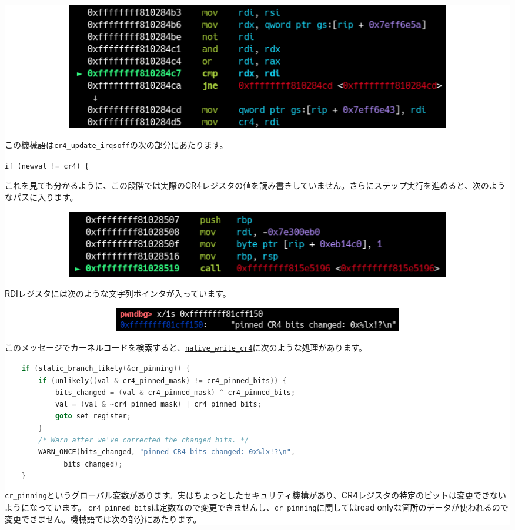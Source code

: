 
<center>
  <img src="img/update_cr4.png" alt="cr4_update_irqoffのCR4更新部分" style="width:640px;">
</center>

この機械語は`cr4_update_irqsoff`の次の部分にあたります。
```
if (newval != cr4) {
```
これを見ても分かるように、この段階では実際のCR4レジスタの値を読み書きしていません。さらにステップ実行を進めると、次のようなパスに入ります。

<center>
  <img src="img/pinned_cr4.png" alt="CR4の固定ビット変更の検出処理" style="width:640px;">
</center>

RDIレジスタには次のような文字列ポインタが入っています。

<center>
  <img src="img/pinned_cr4_message.png" alt="pinned CR4 bits changed" style="width:480px;">
</center>

このメッセージでカーネルコードを検索すると、[`native_write_cr4`](https://elixir.bootlin.com/linux/v5.10.7/source/arch/x86/kernel/cpu/common.c#L377)に次のような処理があります。
```c
	if (static_branch_likely(&cr_pinning)) {
		if (unlikely((val & cr4_pinned_mask) != cr4_pinned_bits)) {
			bits_changed = (val & cr4_pinned_mask) ^ cr4_pinned_bits;
			val = (val & ~cr4_pinned_mask) | cr4_pinned_bits;
			goto set_register;
		}
		/* Warn after we've corrected the changed bits. */
		WARN_ONCE(bits_changed, "pinned CR4 bits changed: 0x%lx!?\n",
			  bits_changed);
	}
```
`cr_pinning`というグローバル変数があります。実はちょっとしたセキュリティ機構があり、CR4レジスタの特定のビットは変更できないようになっています。
`cr4_pinned_bits`は定数なので変更できませんし、`cr_pinning`に関してはread onlyな箇所のデータが使われるので変更できません。機械語では次の部分にあたります。
